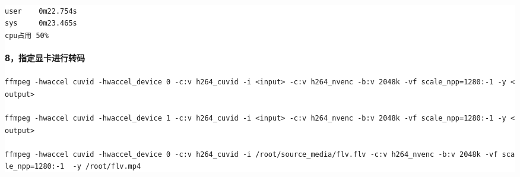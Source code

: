 ~~~
user	0m22.754s
sys		0m23.465s
cpu占用 50%
~~~

#### 8，指定显卡进行转码

~~~
ffmpeg -hwaccel cuvid -hwaccel_device 0 -c:v h264_cuvid -i <input> -c:v h264_nvenc -b:v 2048k -vf scale_npp=1280:-1 -y <output>

ffmpeg -hwaccel cuvid -hwaccel_device 1 -c:v h264_cuvid -i <input> -c:v h264_nvenc -b:v 2048k -vf scale_npp=1280:-1 -y <output>

ffmpeg -hwaccel cuvid -hwaccel_device 0 -c:v h264_cuvid -i /root/source_media/flv.flv -c:v h264_nvenc -b:v 2048k -vf scale_npp=1280:-1  -y /root/flv.mp4
~~~







